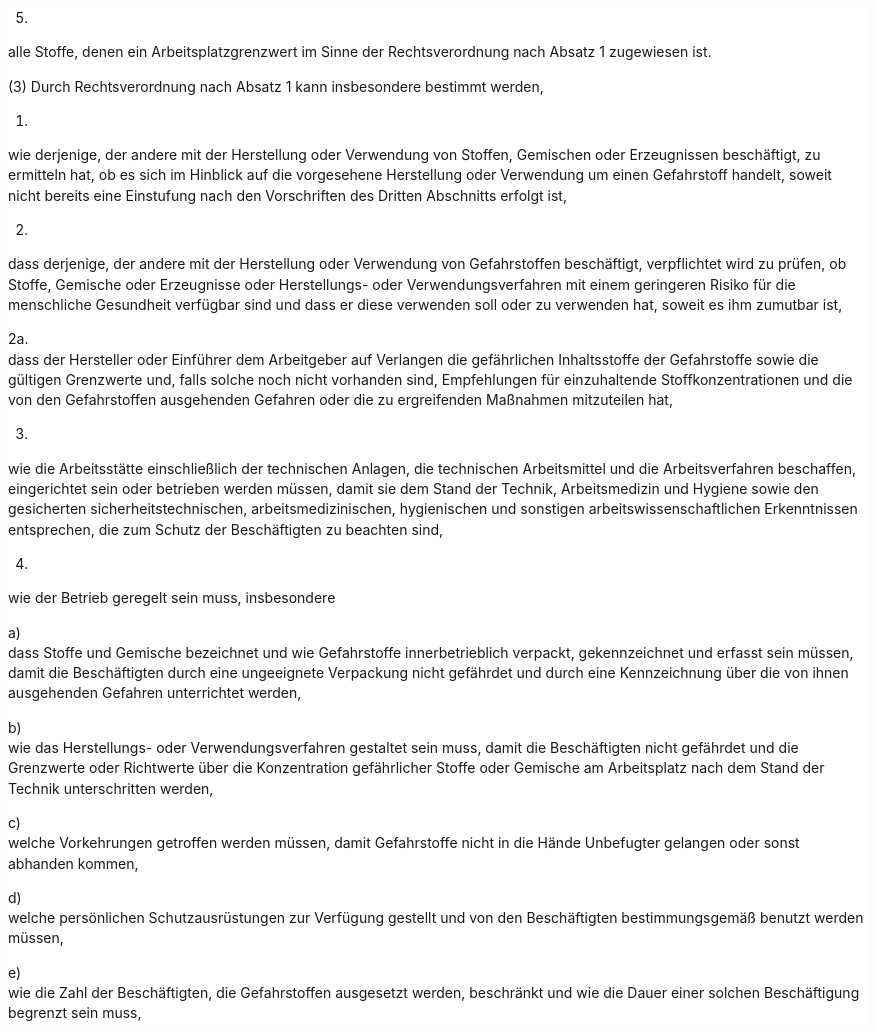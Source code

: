 5.  
alle Stoffe, denen ein Arbeitsplatzgrenzwert im Sinne der Rechtsverordnung nach Absatz 1 zugewiesen ist.

(3) Durch Rechtsverordnung nach Absatz 1 kann insbesondere bestimmt werden,

1.  
wie derjenige, der andere mit der Herstellung oder Verwendung von Stoffen, Gemischen oder Erzeugnissen beschäftigt, zu ermitteln hat, ob es sich im Hinblick auf die vorgesehene Herstellung oder Verwendung um einen Gefahrstoff handelt, soweit nicht bereits eine Einstufung nach den Vorschriften des Dritten Abschnitts erfolgt ist,

2.  
dass derjenige, der andere mit der Herstellung oder Verwendung von Gefahrstoffen beschäftigt, verpflichtet wird zu prüfen, ob Stoffe, Gemische oder Erzeugnisse oder Herstellungs- oder Verwendungsverfahren mit einem geringeren Risiko für die menschliche Gesundheit verfügbar sind und dass er diese verwenden soll oder zu verwenden hat, soweit es ihm zumutbar ist,

2a.  
dass der Hersteller oder Einführer dem Arbeitgeber auf Verlangen die gefährlichen Inhaltsstoffe der Gefahrstoffe sowie die gültigen Grenzwerte und, falls solche noch nicht vorhanden sind, Empfehlungen für einzuhaltende Stoffkonzentrationen und die von den Gefahrstoffen ausgehenden Gefahren oder die zu ergreifenden Maßnahmen mitzuteilen hat,

3.  
wie die Arbeitsstätte einschließlich der technischen Anlagen, die technischen Arbeitsmittel und die Arbeitsverfahren beschaffen, eingerichtet sein oder betrieben werden müssen, damit sie dem Stand der Technik, Arbeitsmedizin und Hygiene sowie den gesicherten sicherheitstechnischen, arbeitsmedizinischen, hygienischen und sonstigen arbeitswissenschaftlichen Erkenntnissen entsprechen, die zum Schutz der Beschäftigten zu beachten sind,

4.  
wie der Betrieb geregelt sein muss, insbesondere

a)  
dass Stoffe und Gemische bezeichnet und wie Gefahrstoffe innerbetrieblich verpackt, gekennzeichnet und erfasst sein müssen, damit die Beschäftigten durch eine ungeeignete Verpackung nicht gefährdet und durch eine Kennzeichnung über die von ihnen ausgehenden Gefahren unterrichtet werden,

b)  
wie das Herstellungs- oder Verwendungsverfahren gestaltet sein muss, damit die Beschäftigten nicht gefährdet und die Grenzwerte oder Richtwerte über die Konzentration gefährlicher Stoffe oder Gemische am Arbeitsplatz nach dem Stand der Technik unterschritten werden,

c)  
welche Vorkehrungen getroffen werden müssen, damit Gefahrstoffe nicht in die Hände Unbefugter gelangen oder sonst abhanden kommen,

d)  
welche persönlichen Schutzausrüstungen zur Verfügung gestellt und von den Beschäftigten bestimmungsgemäß benutzt werden müssen,

e)  
wie die Zahl der Beschäftigten, die Gefahrstoffen ausgesetzt werden, beschränkt und wie die Dauer einer solchen Beschäftigung begrenzt sein muss,
